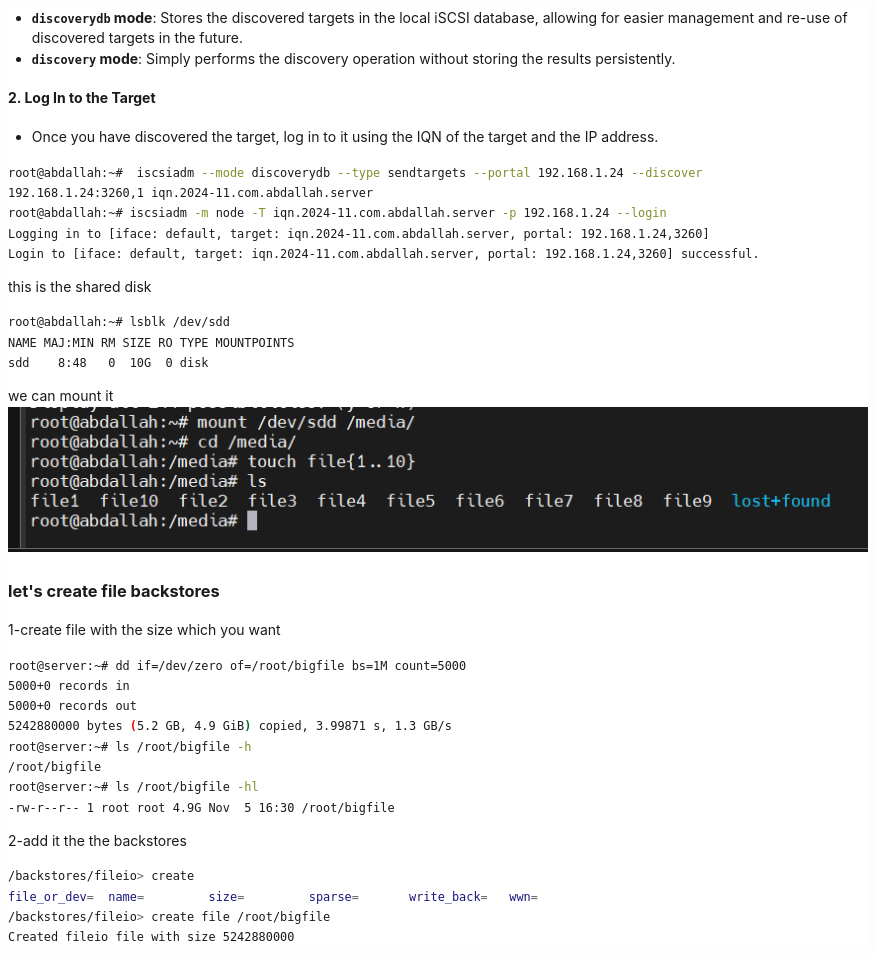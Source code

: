 - **`discoverydb` mode**: Stores the discovered targets in the local iSCSI database, allowing for easier management and re-use of discovered targets in the future.
- **`discovery` mode**: Simply performs the discovery operation without storing the results persistently.

#### 2. Log In to the Target
- Once you have discovered the target, log in to it using the IQN of the target and the IP address.

```bash
root@abdallah:~#  iscsiadm --mode discoverydb --type sendtargets --portal 192.168.1.24 --discover
192.168.1.24:3260,1 iqn.2024-11.com.abdallah.server
root@abdallah:~# iscsiadm -m node -T iqn.2024-11.com.abdallah.server -p 192.168.1.24 --login
Logging in to [iface: default, target: iqn.2024-11.com.abdallah.server, portal: 192.168.1.24,3260]
Login to [iface: default, target: iqn.2024-11.com.abdallah.server, portal: 192.168.1.24,3260] successful.
```

this is the shared disk 
```bash
root@abdallah:~# lsblk /dev/sdd
NAME MAJ:MIN RM SIZE RO TYPE MOUNTPOINTS
sdd    8:48   0  10G  0 disk
```


we can mount it 
![iSCSI](images/14.11.png)

### let's create file backstores
1-create file with the size which you want 
```bash
root@server:~# dd if=/dev/zero of=/root/bigfile bs=1M count=5000
5000+0 records in
5000+0 records out
5242880000 bytes (5.2 GB, 4.9 GiB) copied, 3.99871 s, 1.3 GB/s
root@server:~# ls /root/bigfile -h
/root/bigfile
root@server:~# ls /root/bigfile -hl
-rw-r--r-- 1 root root 4.9G Nov  5 16:30 /root/bigfile
```

2-add it the the backstores 
```bash
/backstores/fileio> create
file_or_dev=  name=         size=         sparse=       write_back=   wwn=
/backstores/fileio> create file /root/bigfile
Created fileio file with size 5242880000

```

